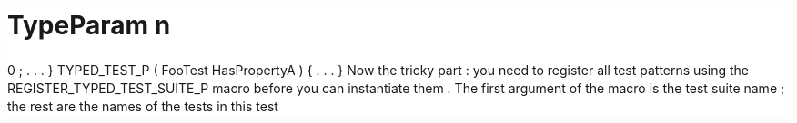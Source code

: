 TypeParam
n
=
0
;
.
.
.
}
TYPED_TEST_P
(
FooTest
HasPropertyA
)
{
.
.
.
}
Now
the
tricky
part
:
you
need
to
register
all
test
patterns
using
the
REGISTER_TYPED_TEST_SUITE_P
macro
before
you
can
instantiate
them
.
The
first
argument
of
the
macro
is
the
test
suite
name
;
the
rest
are
the
names
of
the
tests
in
this
test